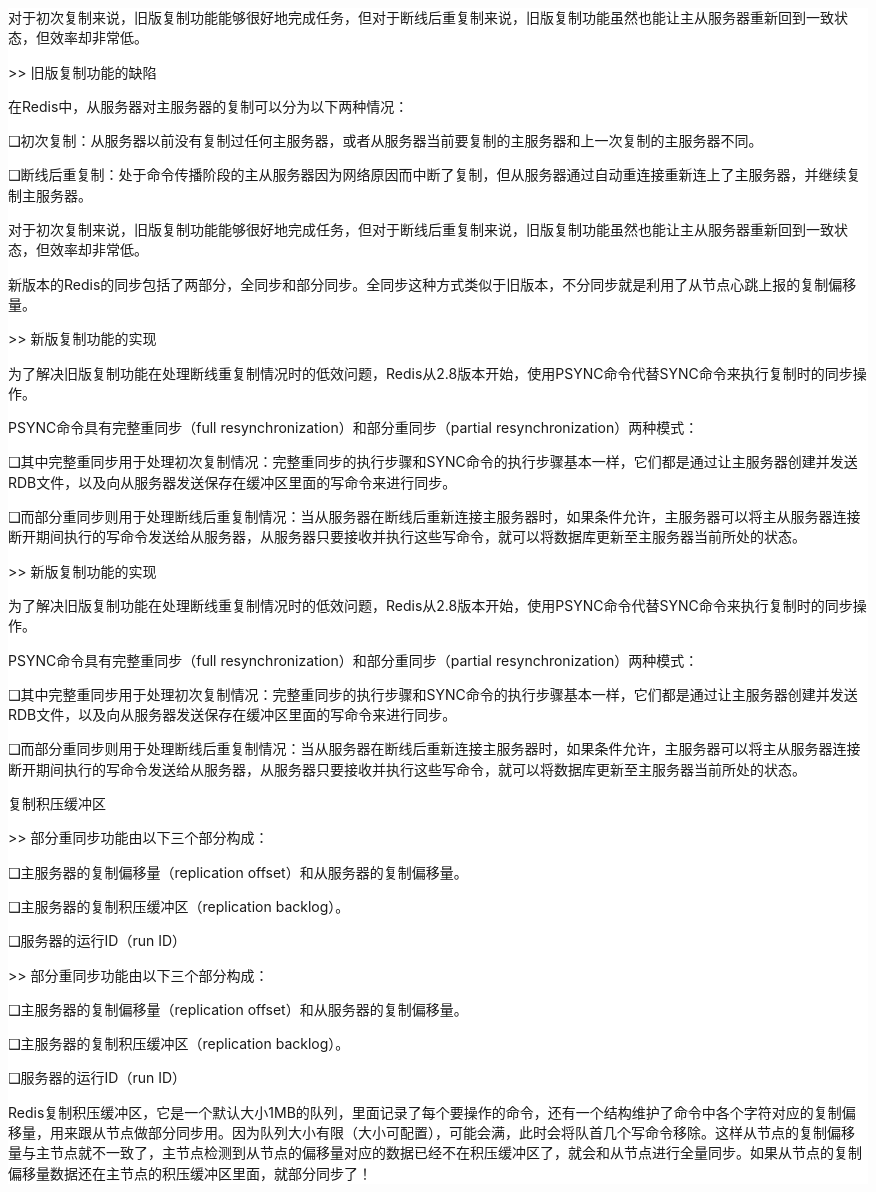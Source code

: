 对于初次复制来说，旧版复制功能能够很好地完成任务，但对于断线后重复制来说，旧版复制功能虽然也能让主从服务器重新回到一致状态，但效率却非常低。



\>>  旧版复制功能的缺陷

在Redis中，从服务器对主服务器的复制可以分为以下两种情况：

❑初次复制：从服务器以前没有复制过任何主服务器，或者从服务器当前要复制的主服务器和上一次复制的主服务器不同。

❑断线后重复制：处于命令传播阶段的主从服务器因为网络原因而中断了复制，但从服务器通过自动重连接重新连上了主服务器，并继续复制主服务器。

对于初次复制来说，旧版复制功能能够很好地完成任务，但对于断线后重复制来说，旧版复制功能虽然也能让主从服务器重新回到一致状态，但效率却非常低。



新版本的Redis的同步包括了两部分，全同步和部分同步。全同步这种方式类似于旧版本，不分同步就是利用了从节点心跳上报的复制偏移量。

\>> 新版复制功能的实现

为了解决旧版复制功能在处理断线重复制情况时的低效问题，Redis从2.8版本开始，使用PSYNC命令代替SYNC命令来执行复制时的同步操作。

PSYNC命令具有完整重同步（full resynchronization）和部分重同步（partial resynchronization）两种模式：

❑其中完整重同步用于处理初次复制情况：完整重同步的执行步骤和SYNC命令的执行步骤基本一样，它们都是通过让主服务器创建并发送RDB文件，以及向从服务器发送保存在缓冲区里面的写命令来进行同步。

❑而部分重同步则用于处理断线后重复制情况：当从服务器在断线后重新连接主服务器时，如果条件允许，主服务器可以将主从服务器连接断开期间执行的写命令发送给从服务器，从服务器只要接收并执行这些写命令，就可以将数据库更新至主服务器当前所处的状态。



\>> 新版复制功能的实现

为了解决旧版复制功能在处理断线重复制情况时的低效问题，Redis从2.8版本开始，使用PSYNC命令代替SYNC命令来执行复制时的同步操作。

PSYNC命令具有完整重同步（full resynchronization）和部分重同步（partial resynchronization）两种模式：

❑其中完整重同步用于处理初次复制情况：完整重同步的执行步骤和SYNC命令的执行步骤基本一样，它们都是通过让主服务器创建并发送RDB文件，以及向从服务器发送保存在缓冲区里面的写命令来进行同步。

❑而部分重同步则用于处理断线后重复制情况：当从服务器在断线后重新连接主服务器时，如果条件允许，主服务器可以将主从服务器连接断开期间执行的写命令发送给从服务器，从服务器只要接收并执行这些写命令，就可以将数据库更新至主服务器当前所处的状态。



复制积压缓冲区

\>> 部分重同步功能由以下三个部分构成：

❑主服务器的复制偏移量（replication offset）和从服务器的复制偏移量。

❑主服务器的复制积压缓冲区（replication backlog）。

❑服务器的运行ID（run ID）



\>> 部分重同步功能由以下三个部分构成：

❑主服务器的复制偏移量（replication offset）和从服务器的复制偏移量。

❑主服务器的复制积压缓冲区（replication backlog）。

❑服务器的运行ID（run ID）



Redis复制积压缓冲区，它是一个默认大小1MB的队列，里面记录了每个要操作的命令，还有一个结构维护了命令中各个字符对应的复制偏移量，用来跟从节点做部分同步用。因为队列大小有限（大小可配置），可能会满，此时会将队首几个写命令移除。这样从节点的复制偏移量与主节点就不一致了，主节点检测到从节点的偏移量对应的数据已经不在积压缓冲区了，就会和从节点进行全量同步。如果从节点的复制偏移量数据还在主节点的积压缓冲区里面，就部分同步了！
